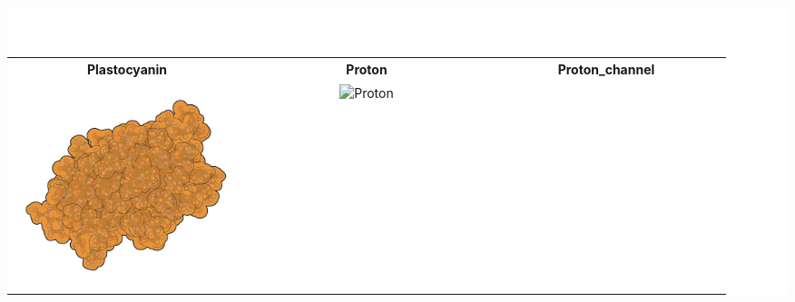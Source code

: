 <br><br>


<table align="center">
  <tr>
    <th align="center" width="250">Plastocyanin</th>
    <th align="center" width="250">Proton</th>
    <th align="center" width="250">Proton_channel</th>
  </tr>
  <tr>
    <td align="center"><img src="Documentation/images/plastocyanin_SimpleSprite.png" alt="Plastocyanin" width="250"></td>
    <td align="center"><img src="Documentation/images/proton_SimpleSprite.png" alt="Proton" width="250"></td>